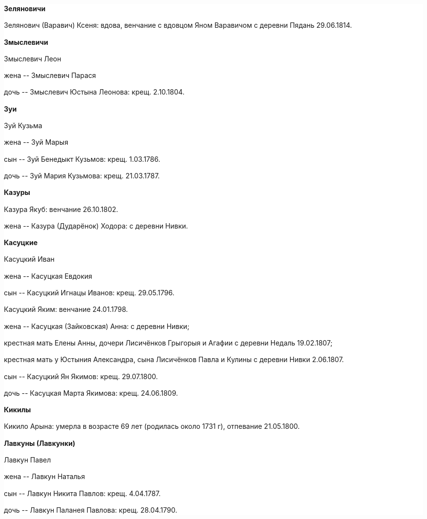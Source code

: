 **Зеляновичи**

Зелянович (Варавич) Ксеня: вдова, венчание с вдовцом Яном Варавичом с
деревни Пядань 29.06.1814.

**Змыслевичи**

Змыслевич Леон

жена -- Змыслевич Парася

дочь -- Змыслевич Юстына Леонова: крещ. 2.10.1804.

**Зуи**

Зуй Кузьма

жена -- Зуй Марыя

сын -- Зуй Бенедыкт Кузьмов: крещ. 1.03.1786.

дочь -- Зуй Мария Кузьмова: крещ. 21.03.1787.

**Казуры**

Казура Якуб: венчание 26.10.1802.

жена -- Казура (Дударёнок) Ходора: с деревни Нивки.

**Касуцкие**

Касуцкий Иван

жена -- Касуцкая Евдокия

сын -- Касуцкий Игнацы Иванов: крещ. 29.05.1796.

Касуцкий Яким: венчание 24.01.1798.

жена -- Касуцкая (Зайковская) Анна: с деревни Нивки;

крестная мать Елены Анны, дочери Лисичёнков Грыгорыя и Агафии с деревни
Недаль 19.02.1807;

крестная мать у Юстыния Александра, сына Лисичёнков Павла и Кулины с
деревни Нивки 2.06.1807.

сын -- Касуцкий Ян Якимов: крещ. 29.07.1800.

дочь -- Касуцкая Марта Якимова: крещ. 24.06.1809.

**Кикилы**

Кикило Арына: умерла в возрасте 69 лет (родилась около 1731 г),
отпевание 21.05.1800.

**Лавкуны (Лавкунки)**

Лавкун Павел

жена -- Лавкун Наталья

сын -- Лавкун Никита Павлов: крещ. 4.04.1787.

дочь -- Лавкун Паланея Павлова: крещ. 28.04.1790.
